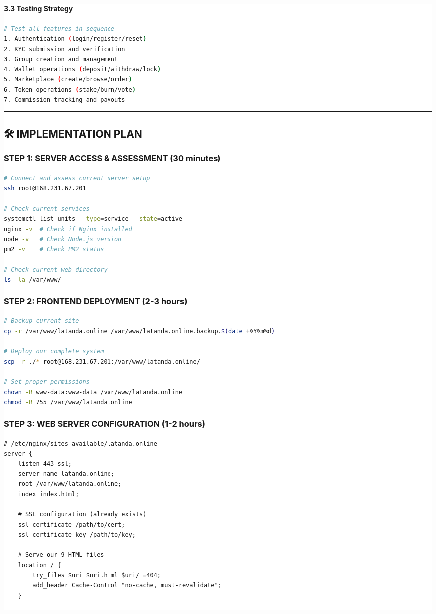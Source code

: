 #### 3.3 **Testing Strategy**
```bash
# Test all features in sequence
1. Authentication (login/register/reset)
2. KYC submission and verification
3. Group creation and management  
4. Wallet operations (deposit/withdraw/lock)
5. Marketplace (create/browse/order)
6. Token operations (stake/burn/vote)
7. Commission tracking and payouts
```

---

## 🛠️ **IMPLEMENTATION PLAN**

### **STEP 1: SERVER ACCESS & ASSESSMENT** (30 minutes)
```bash
# Connect and assess current server setup
ssh root@168.231.67.201

# Check current services
systemctl list-units --type=service --state=active
nginx -v  # Check if Nginx installed
node -v   # Check Node.js version
pm2 -v    # Check PM2 status

# Check current web directory
ls -la /var/www/
```

### **STEP 2: FRONTEND DEPLOYMENT** (2-3 hours)
```bash
# Backup current site
cp -r /var/www/latanda.online /var/www/latanda.online.backup.$(date +%Y%m%d)

# Deploy our complete system  
scp -r ./* root@168.231.67.201:/var/www/latanda.online/

# Set proper permissions
chown -R www-data:www-data /var/www/latanda.online
chmod -R 755 /var/www/latanda.online
```

### **STEP 3: WEB SERVER CONFIGURATION** (1-2 hours)
```nginx
# /etc/nginx/sites-available/latanda.online
server {
    listen 443 ssl;
    server_name latanda.online;
    root /var/www/latanda.online;
    index index.html;
    
    # SSL configuration (already exists)
    ssl_certificate /path/to/cert;
    ssl_certificate_key /path/to/key;
    
    # Serve our 9 HTML files
    location / {
        try_files $uri $uri.html $uri/ =404;
        add_header Cache-Control "no-cache, must-revalidate";
    }
    
```